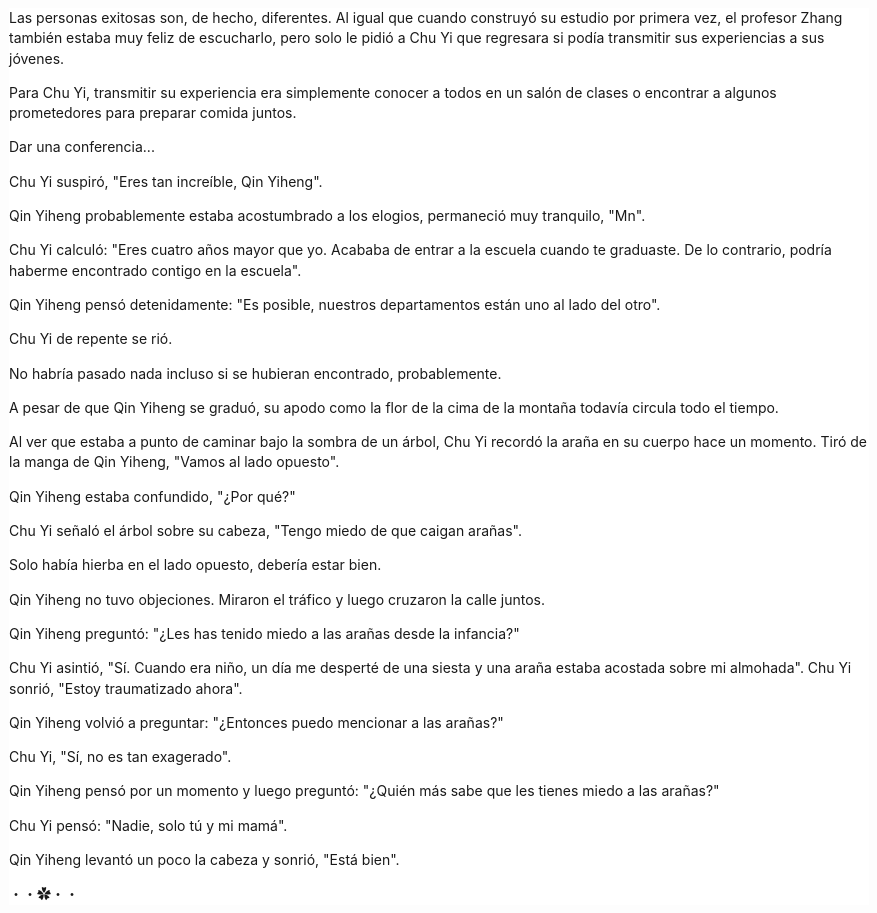 Las personas exitosas son, de hecho, diferentes. Al igual que cuando construyó su estudio por primera vez, el profesor Zhang también estaba muy feliz de escucharlo, pero solo le pidió a Chu Yi que regresara si podía transmitir sus experiencias a sus jóvenes.

Para Chu Yi, transmitir su experiencia era simplemente conocer a todos en un salón de clases o encontrar a algunos prometedores para preparar comida juntos.

Dar una conferencia...

Chu Yi suspiró, "Eres tan increíble, Qin Yiheng".

Qin Yiheng probablemente estaba acostumbrado a los elogios, permaneció muy tranquilo, "Mn".

Chu Yi calculó: "Eres cuatro años mayor que yo. Acababa de entrar a la escuela cuando te graduaste. De lo contrario, podría haberme encontrado contigo en la escuela".

Qin Yiheng pensó detenidamente: "Es posible, nuestros departamentos están uno al lado del otro".

Chu Yi de repente se rió.

No habría pasado nada incluso si se hubieran encontrado, probablemente.

A pesar de que Qin Yiheng se graduó, su apodo como la flor de la cima de la montaña todavía circula todo el tiempo.

Al ver que estaba a punto de caminar bajo la sombra de un árbol, Chu Yi recordó la araña en su cuerpo hace un momento. Tiró de la manga de Qin Yiheng, "Vamos al lado opuesto".

Qin Yiheng estaba confundido, "¿Por qué?"

Chu Yi señaló el árbol sobre su cabeza, "Tengo miedo de que caigan arañas".

Solo había hierba en el lado opuesto, debería estar bien.

Qin Yiheng no tuvo objeciones. Miraron el tráfico y luego cruzaron la calle juntos.

Qin Yiheng preguntó: "¿Les has tenido miedo a las arañas desde la infancia?"

Chu Yi asintió, "Sí. Cuando era niño, un día me desperté de una siesta y una araña estaba acostada sobre mi almohada". Chu Yi sonrió, "Estoy traumatizado ahora".

Qin Yiheng volvió a preguntar: "¿Entonces puedo mencionar a las arañas?"

Chu Yi, "Sí, no es tan exagerado".

Qin Yiheng pensó por un momento y luego preguntó: "¿Quién más sabe que les tienes miedo a las arañas?"

Chu Yi pensó: "Nadie, solo tú y mi mamá".

Qin Yiheng levantó un poco la cabeza y sonrió, "Está bien".





・・✿・・